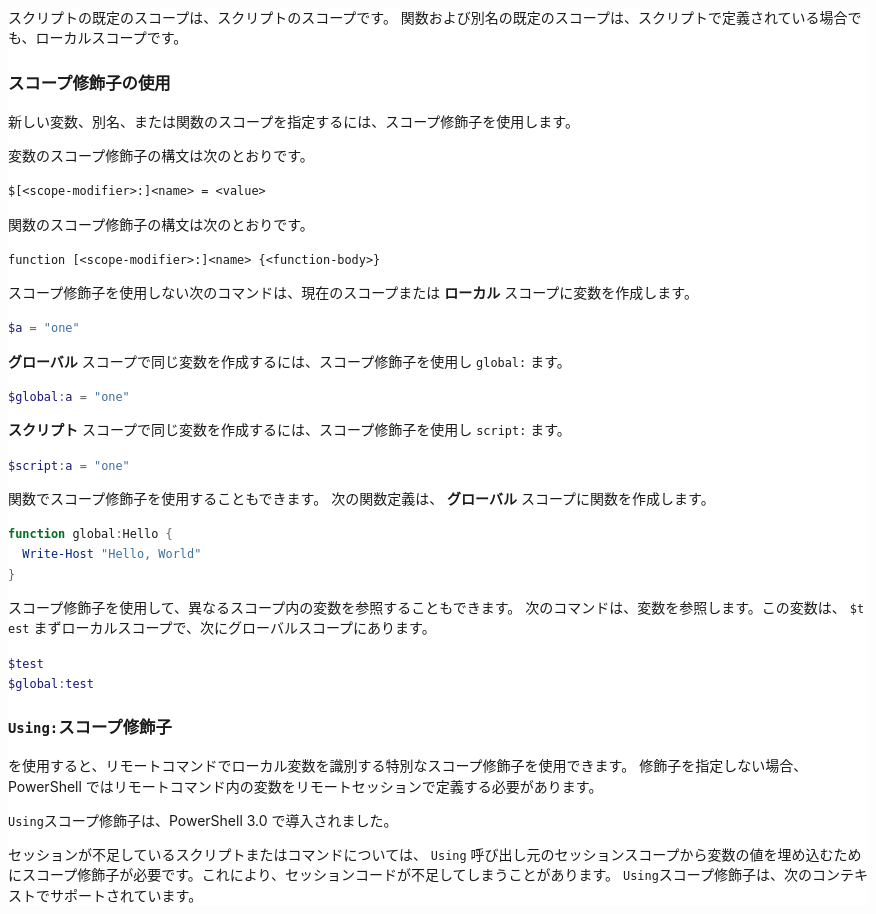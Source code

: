 スクリプトの既定のスコープは、スクリプトのスコープです。 関数および別名の既定のスコープは、スクリプトで定義されている場合でも、ローカルスコープです。

### <a name="using-scope-modifiers"></a>スコープ修飾子の使用

新しい変数、別名、または関数のスコープを指定するには、スコープ修飾子を使用します。

変数のスコープ修飾子の構文は次のとおりです。

```
$[<scope-modifier>:]<name> = <value>
```

関数のスコープ修飾子の構文は次のとおりです。

```
function [<scope-modifier>:]<name> {<function-body>}
```

スコープ修飾子を使用しない次のコマンドは、現在のスコープまたは **ローカル** スコープに変数を作成します。

```powershell
$a = "one"
```

**グローバル** スコープで同じ変数を作成するには、スコープ修飾子を使用し `global:` ます。

```powershell
$global:a = "one"
```

**スクリプト** スコープで同じ変数を作成するには、スコープ修飾子を使用し `script:` ます。

```powershell
$script:a = "one"
```

関数でスコープ修飾子を使用することもできます。 次の関数定義は、 **グローバル** スコープに関数を作成します。

```powershell
function global:Hello {
  Write-Host "Hello, World"
}
```

スコープ修飾子を使用して、異なるスコープ内の変数を参照することもできます。
次のコマンドは、変数を参照します。この変数は、 `$test` まずローカルスコープで、次にグローバルスコープにあります。

```powershell
$test
$global:test
```

### <a name="the-using-scope-modifier"></a>`Using:`スコープ修飾子

を使用すると、リモートコマンドでローカル変数を識別する特別なスコープ修飾子を使用できます。 修飾子を指定しない場合、PowerShell ではリモートコマンド内の変数をリモートセッションで定義する必要があります。

`Using`スコープ修飾子は、PowerShell 3.0 で導入されました。

セッションが不足しているスクリプトまたはコマンドについては、 `Using` 呼び出し元のセッションスコープから変数の値を埋め込むためにスコープ修飾子が必要です。これにより、セッションコードが不足してしまうことがあります。 `Using`スコープ修飾子は、次のコンテキストでサポートされています。
